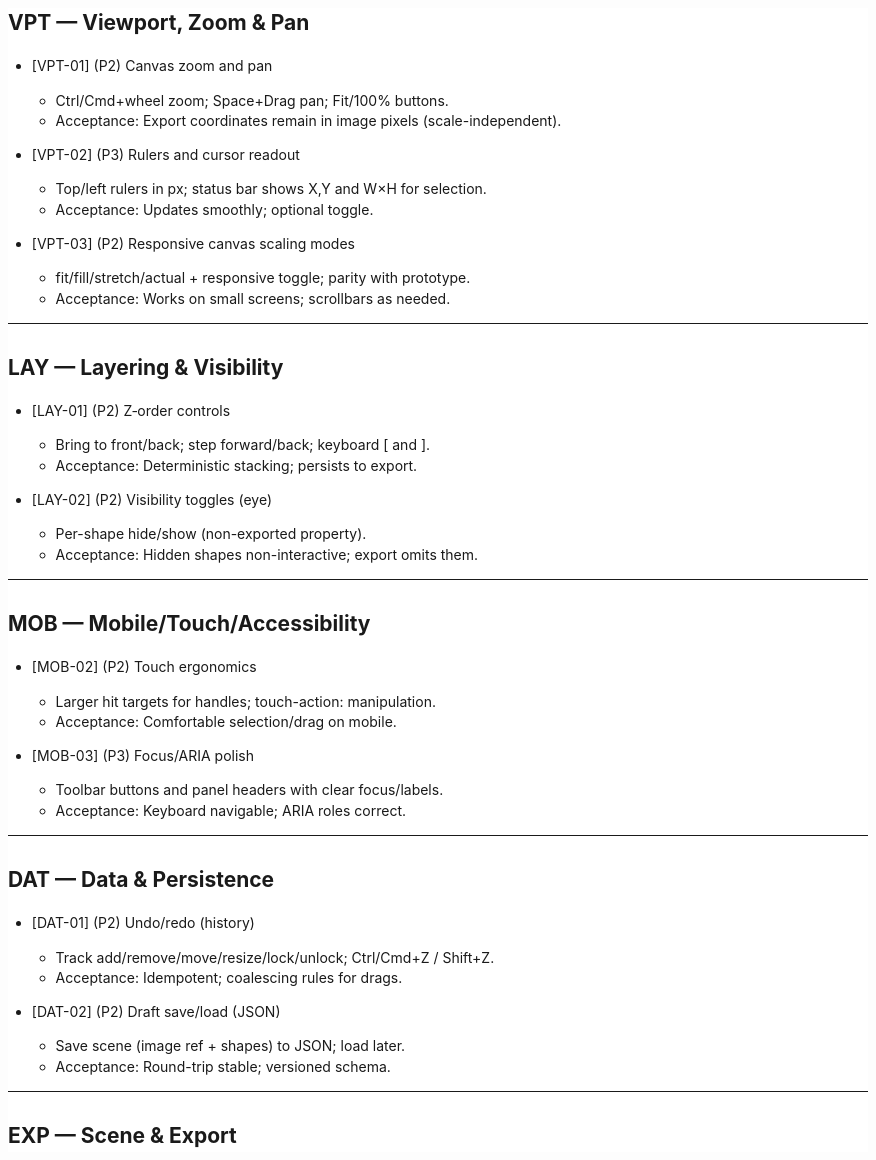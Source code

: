 
## VPT — Viewport, Zoom & Pan

- [VPT-01] (P2) Canvas zoom and pan
  - Ctrl/Cmd+wheel zoom; Space+Drag pan; Fit/100% buttons.
  - Acceptance: Export coordinates remain in image pixels (scale-independent).

- [VPT-02] (P3) Rulers and cursor readout
  - Top/left rulers in px; status bar shows X,Y and W×H for selection.
  - Acceptance: Updates smoothly; optional toggle.

- [VPT-03] (P2) Responsive canvas scaling modes
  - fit/fill/stretch/actual + responsive toggle; parity with prototype.
  - Acceptance: Works on small screens; scrollbars as needed.

---

## LAY — Layering & Visibility

- [LAY-01] (P2) Z‑order controls
  - Bring to front/back; step forward/back; keyboard [ and ].
  - Acceptance: Deterministic stacking; persists to export.

- [LAY-02] (P2) Visibility toggles (eye)
  - Per-shape hide/show (non-exported property).
  - Acceptance: Hidden shapes non-interactive; export omits them.

---

## MOB — Mobile/Touch/Accessibility

- [MOB-02] (P2) Touch ergonomics
  - Larger hit targets for handles; touch-action: manipulation.
  - Acceptance: Comfortable selection/drag on mobile.

- [MOB-03] (P3) Focus/ARIA polish
  - Toolbar buttons and panel headers with clear focus/labels.
  - Acceptance: Keyboard navigable; ARIA roles correct.

---

## DAT — Data & Persistence

- [DAT-01] (P2) Undo/redo (history)
  - Track add/remove/move/resize/lock/unlock; Ctrl/Cmd+Z / Shift+Z.
  - Acceptance: Idempotent; coalescing rules for drags.

- [DAT-02] (P2) Draft save/load (JSON)
  - Save scene (image ref + shapes) to JSON; load later.
  - Acceptance: Round-trip stable; versioned schema.

---

## EXP — Scene & Export
